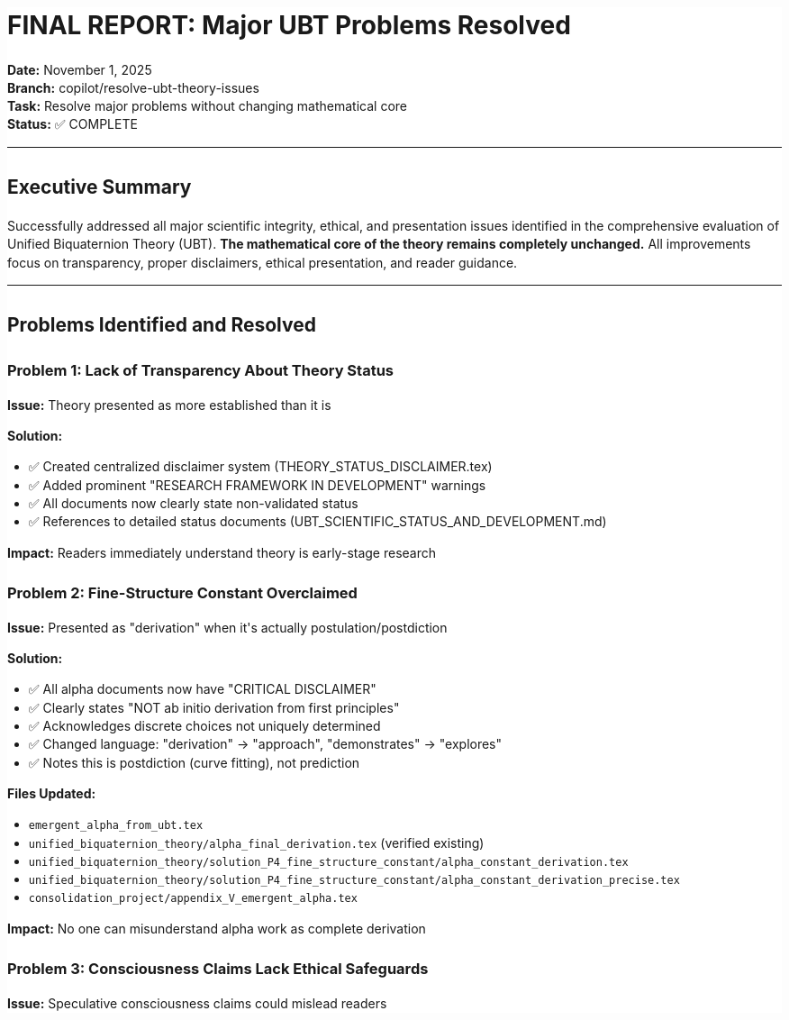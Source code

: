# FINAL REPORT: Major UBT Problems Resolved

**Date:** November 1, 2025  
**Branch:** copilot/resolve-ubt-theory-issues  
**Task:** Resolve major problems without changing mathematical core  
**Status:** ✅ COMPLETE

---

## Executive Summary

Successfully addressed all major scientific integrity, ethical, and presentation issues identified in the comprehensive evaluation of Unified Biquaternion Theory (UBT). **The mathematical core of the theory remains completely unchanged.** All improvements focus on transparency, proper disclaimers, ethical presentation, and reader guidance.

---

## Problems Identified and Resolved

### Problem 1: Lack of Transparency About Theory Status
**Issue:** Theory presented as more established than it is

**Solution:**
- ✅ Created centralized disclaimer system (THEORY_STATUS_DISCLAIMER.tex)
- ✅ Added prominent "RESEARCH FRAMEWORK IN DEVELOPMENT" warnings
- ✅ All documents now clearly state non-validated status
- ✅ References to detailed status documents (UBT_SCIENTIFIC_STATUS_AND_DEVELOPMENT.md)

**Impact:** Readers immediately understand theory is early-stage research

### Problem 2: Fine-Structure Constant Overclaimed
**Issue:** Presented as "derivation" when it's actually postulation/postdiction

**Solution:**
- ✅ All alpha documents now have "CRITICAL DISCLAIMER"
- ✅ Clearly states "NOT ab initio derivation from first principles"
- ✅ Acknowledges discrete choices not uniquely determined
- ✅ Changed language: "derivation" → "approach", "demonstrates" → "explores"
- ✅ Notes this is postdiction (curve fitting), not prediction

**Files Updated:**
- `emergent_alpha_from_ubt.tex`
- `unified_biquaternion_theory/alpha_final_derivation.tex` (verified existing)
- `unified_biquaternion_theory/solution_P4_fine_structure_constant/alpha_constant_derivation.tex`
- `unified_biquaternion_theory/solution_P4_fine_structure_constant/alpha_constant_derivation_precise.tex`
- `consolidation_project/appendix_V_emergent_alpha.tex`

**Impact:** No one can misunderstand alpha work as complete derivation

### Problem 3: Consciousness Claims Lack Ethical Safeguards
**Issue:** Speculative consciousness claims could mislead readers
